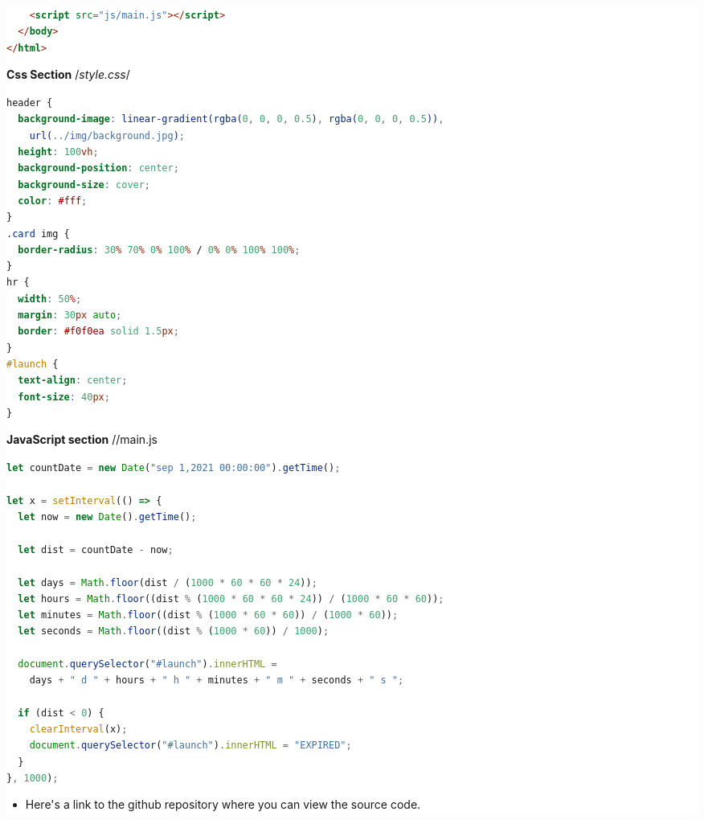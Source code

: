 ```html
    <script src="js/main.js"></script>
  </body>
</html>
```

**Css Section**
/*style.css*/
```css
header {
  background-image: linear-gradient(rgba(0, 0, 0, 0.5), rgba(0, 0, 0, 0.5)),
    url(../img/background.jpg);
  height: 100vh;
  background-position: center;
  background-size: cover;
  color: #fff;
}
.card img {
  border-radius: 30% 70% 0% 100% / 0% 0% 100% 100%;
}
hr {
  width: 50%;
  margin: 30px auto;
  border: #f0f0ea solid 1.5px;
}
#launch {
  text-align: center;
  font-size: 40px;
}
```

**JavaScript section**
 //main.js
```javascript
let countDate = new Date("sep 1,2021 00:00:00").getTime();

let x = setInterval(() => {
  let now = new Date().getTime();

  let dist = countDate - now;

  let days = Math.floor(dist / (1000 * 60 * 60 * 24));
  let hours = Math.floor((dist % (1000 * 60 * 60 * 24)) / (1000 * 60 * 60));
  let minutes = Math.floor((dist % (1000 * 60 * 60)) / (1000 * 60));
  let seconds = Math.floor((dist % (1000 * 60)) / 1000);

  document.querySelector("#launch").innerHTML =
    days + " d " + hours + " h " + minutes + " m " + seconds + " s ";

  if (dist < 0) {
    clearInterval(x);
    document.querySelector("#launch").innerHTML = "EXPIRED";
  }
}, 1000);
```
 - Here's a link to the github repository where you can view the source code.
 